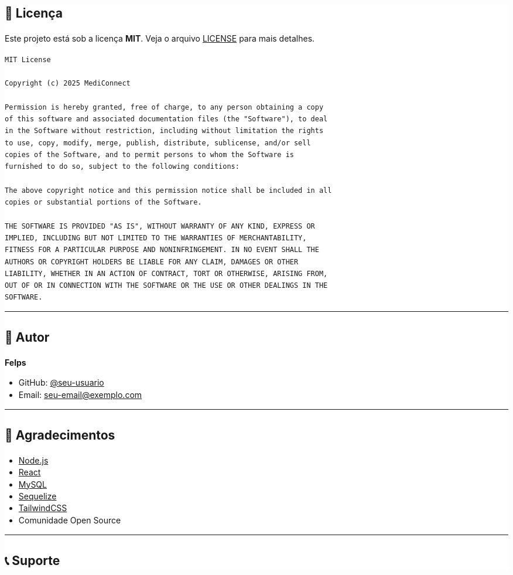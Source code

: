 
## 📄 Licença

Este projeto está sob a licença **MIT**. Veja o arquivo [LICENSE](LICENSE) para mais detalhes.

```
MIT License

Copyright (c) 2025 MediConnect

Permission is hereby granted, free of charge, to any person obtaining a copy
of this software and associated documentation files (the "Software"), to deal
in the Software without restriction, including without limitation the rights
to use, copy, modify, merge, publish, distribute, sublicense, and/or sell
copies of the Software, and to permit persons to whom the Software is
furnished to do so, subject to the following conditions:

The above copyright notice and this permission notice shall be included in all
copies or substantial portions of the Software.

THE SOFTWARE IS PROVIDED "AS IS", WITHOUT WARRANTY OF ANY KIND, EXPRESS OR
IMPLIED, INCLUDING BUT NOT LIMITED TO THE WARRANTIES OF MERCHANTABILITY,
FITNESS FOR A PARTICULAR PURPOSE AND NONINFRINGEMENT. IN NO EVENT SHALL THE
AUTHORS OR COPYRIGHT HOLDERS BE LIABLE FOR ANY CLAIM, DAMAGES OR OTHER
LIABILITY, WHETHER IN AN ACTION OF CONTRACT, TORT OR OTHERWISE, ARISING FROM,
OUT OF OR IN CONNECTION WITH THE SOFTWARE OR THE USE OR OTHER DEALINGS IN THE
SOFTWARE.
```

---

## 👤 Autor

**Felps**

- GitHub: [@seu-usuario](https://github.com/seu-usuario)
- Email: seu-email@exemplo.com

---

## 🙏 Agradecimentos

- [Node.js](https://nodejs.org/)
- [React](https://reactjs.org/)
- [MySQL](https://www.mysql.com/)
- [Sequelize](https://sequelize.org/)
- [TailwindCSS](https://tailwindcss.com/)
- Comunidade Open Source

---

## 📞 Suporte
